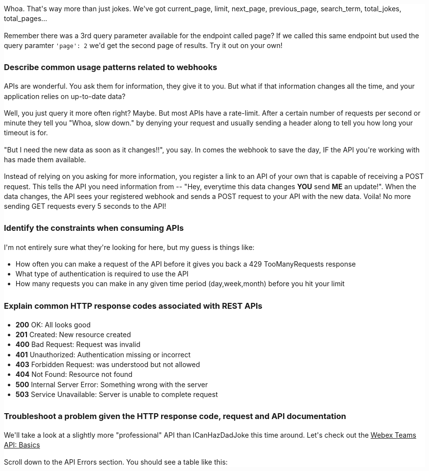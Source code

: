 Whoa. That's way more than just jokes. We've got current_page, limit, next_page, previous_page, search_term, total_jokes, total_pages... 

Remember there was a 3rd query parameter available for the endpoint called page? If we called this same endpoint but used the query paramter ```'page': 2``` we'd get the second page of results. Try it out on your own!

### Describe common usage patterns related to webhooks

APIs are wonderful. You ask them for information, they give it to you. But what if that information changes all the time, and your application relies on up-to-date data?

Well, you just query it more often right? Maybe. But most APIs have a rate-limit. After a certain number of requests per second or minute they tell you "Whoa, slow down." by denying your request and usually sending a header along to tell you how long your timeout is for.

"But I need the new data as soon as it changes!!", you say. In comes the webhook to save the day, IF the API you're working with has made them available.

Instead of relying on you asking for more information, you register a link to an API of your own that is capable of receiving a POST request. This tells the API you need information from -- "Hey, everytime this data changes **YOU** send **ME** an update!". When the data changes, the API sees your registered webhook and sends a POST request to your API with the new data. Voila! No more sending GET requests every 5 seconds to the API!

### Identify the constraints when consuming APIs

I'm not entirely sure what they're looking for here, but my guess is things like:

- How often you can make a request of the API before it gives you back a 429 TooManyRequests response
- What type of authentication is required to use the API
- How many requests you can make in any given time period (day,week,month) before you hit your limit

### Explain common HTTP response codes associated with REST APIs

- **200** OK: All looks good
- **201** Created: New resource created
- **400** Bad Request: Request was invalid
- **401** Unauthorized: Authentication missing or incorrect
- **403** Forbidden Request: was understood but not allowed
- **404** Not Found: Resource not found
- **500** Internal Server Error: Something wrong with the server
- **503** Service Unavailable: Server is unable to complete request

### Troubleshoot a problem given the HTTP response code, request and API documentation

We'll take a look at a slightly more "professional" API than ICanHazDadJoke this time around. Let's check out the [Webex Teams API: Basics](https://developer.webex.com/docs/api/basics)

Scroll down to the API Errors section. You should see a table like this:
